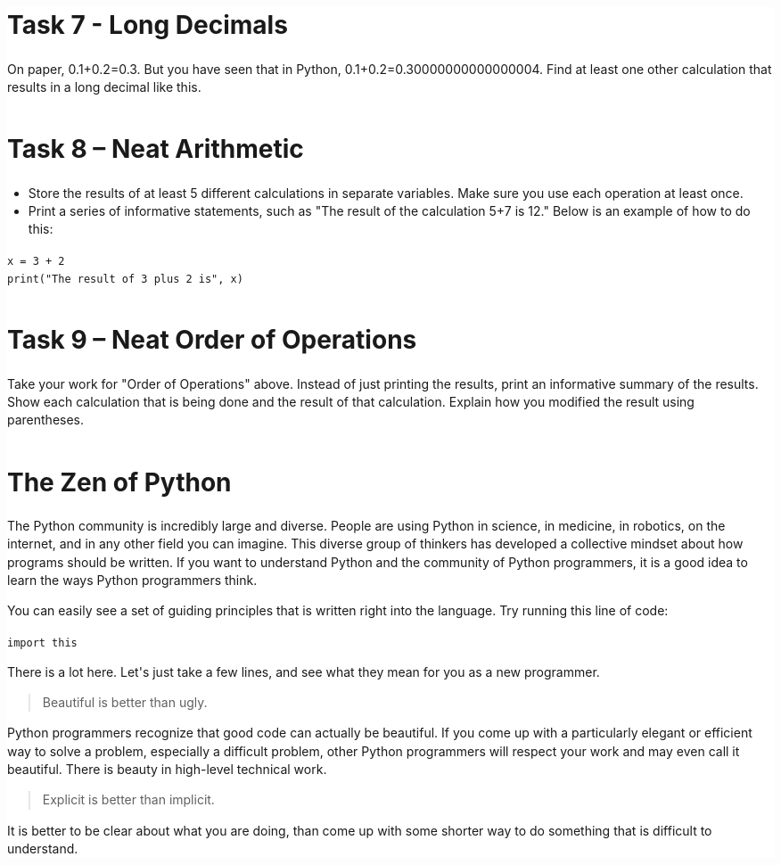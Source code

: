 # Task 7 - Long Decimals 
On paper, 0.1+0.2=0.3. But you have seen that in Python, 0.1+0.2=0.30000000000000004. 
Find at least one other calculation that results in a long decimal like this. 


# Task 8 – Neat Arithmetic
- Store the results of at least 5 different calculations in separate variables. Make sure you use each operation at least once.
- Print a series of informative statements, such as "The result of the calculation 5+7 is 12." Below is an example of how to do this:

```
x = 3 + 2
print("The result of 3 plus 2 is", x)
```

# Task 9 – Neat Order of Operations 
Take your work for "Order of Operations" above. 
Instead of just printing the results, print an informative summary of the results. Show each calculation that is being done and the result of that calculation. Explain how you modified the result using parentheses. 


# The Zen of Python

The Python community is incredibly large and diverse. People are using Python in science, in medicine, in robotics, on the internet, and in any other field you can imagine. This diverse group of thinkers has developed a collective mindset about how programs should be written. If you want to understand Python and the community of Python programmers, it is a good idea to learn the ways Python programmers think.

You can easily see a set of guiding principles that is written right into the language. Try running this line of code:

```
import this
```

There is a lot here. Let's just take a few lines, and see what they mean for you as a new programmer.

> Beautiful is better than ugly.

Python programmers recognize that good code can actually be beautiful. If you come up with a particularly elegant or efficient way to solve a problem, especially a difficult problem, other Python programmers will respect your work and may even call it beautiful. There is beauty in high-level technical work.

> Explicit is better than implicit.

It is better to be clear about what you are doing, than come up with some shorter way to do something that is difficult to understand.
